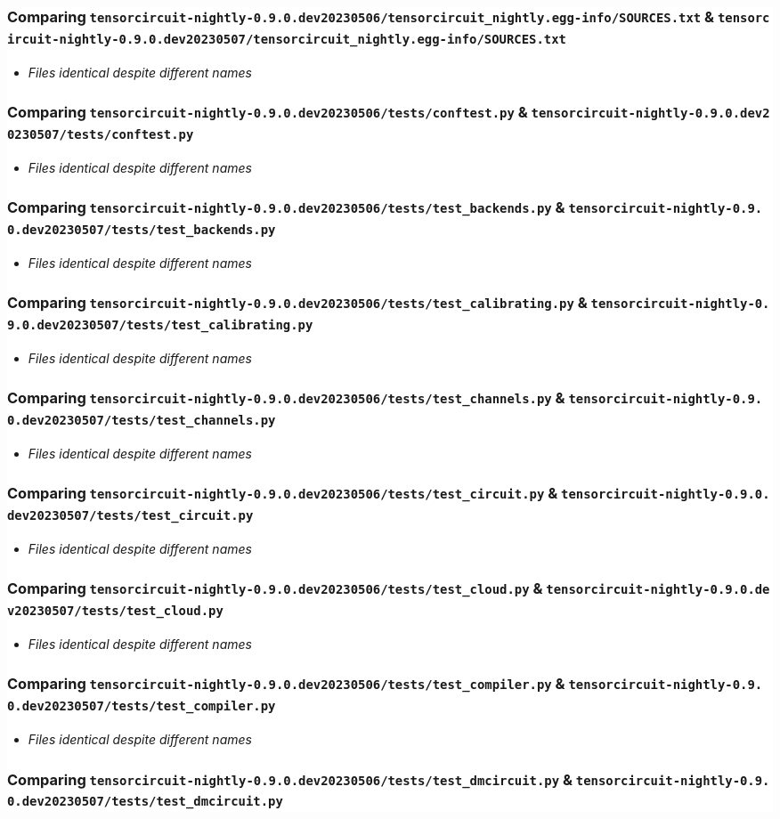 ### Comparing `tensorcircuit-nightly-0.9.0.dev20230506/tensorcircuit_nightly.egg-info/SOURCES.txt` & `tensorcircuit-nightly-0.9.0.dev20230507/tensorcircuit_nightly.egg-info/SOURCES.txt`

 * *Files identical despite different names*

### Comparing `tensorcircuit-nightly-0.9.0.dev20230506/tests/conftest.py` & `tensorcircuit-nightly-0.9.0.dev20230507/tests/conftest.py`

 * *Files identical despite different names*

### Comparing `tensorcircuit-nightly-0.9.0.dev20230506/tests/test_backends.py` & `tensorcircuit-nightly-0.9.0.dev20230507/tests/test_backends.py`

 * *Files identical despite different names*

### Comparing `tensorcircuit-nightly-0.9.0.dev20230506/tests/test_calibrating.py` & `tensorcircuit-nightly-0.9.0.dev20230507/tests/test_calibrating.py`

 * *Files identical despite different names*

### Comparing `tensorcircuit-nightly-0.9.0.dev20230506/tests/test_channels.py` & `tensorcircuit-nightly-0.9.0.dev20230507/tests/test_channels.py`

 * *Files identical despite different names*

### Comparing `tensorcircuit-nightly-0.9.0.dev20230506/tests/test_circuit.py` & `tensorcircuit-nightly-0.9.0.dev20230507/tests/test_circuit.py`

 * *Files identical despite different names*

### Comparing `tensorcircuit-nightly-0.9.0.dev20230506/tests/test_cloud.py` & `tensorcircuit-nightly-0.9.0.dev20230507/tests/test_cloud.py`

 * *Files identical despite different names*

### Comparing `tensorcircuit-nightly-0.9.0.dev20230506/tests/test_compiler.py` & `tensorcircuit-nightly-0.9.0.dev20230507/tests/test_compiler.py`

 * *Files identical despite different names*

### Comparing `tensorcircuit-nightly-0.9.0.dev20230506/tests/test_dmcircuit.py` & `tensorcircuit-nightly-0.9.0.dev20230507/tests/test_dmcircuit.py`
